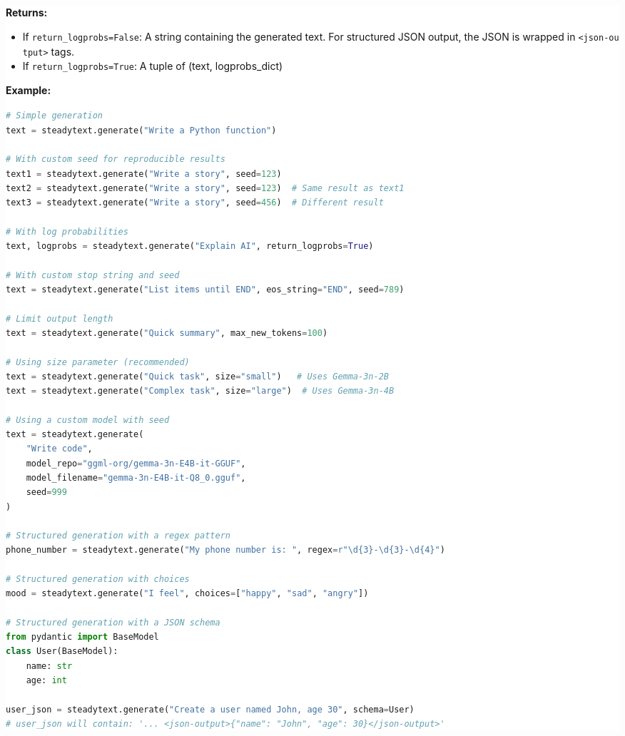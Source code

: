 **Returns:**
- If `return_logprobs=False`: A string containing the generated text. For structured JSON output, the JSON is wrapped in `<json-output>` tags.
- If `return_logprobs=True`: A tuple of (text, logprobs_dict)

**Example:**
```python
# Simple generation
text = steadytext.generate("Write a Python function")

# With custom seed for reproducible results
text1 = steadytext.generate("Write a story", seed=123)
text2 = steadytext.generate("Write a story", seed=123)  # Same result as text1
text3 = steadytext.generate("Write a story", seed=456)  # Different result

# With log probabilities
text, logprobs = steadytext.generate("Explain AI", return_logprobs=True)

# With custom stop string and seed
text = steadytext.generate("List items until END", eos_string="END", seed=789)

# Limit output length
text = steadytext.generate("Quick summary", max_new_tokens=100)

# Using size parameter (recommended)
text = steadytext.generate("Quick task", size="small")   # Uses Gemma-3n-2B
text = steadytext.generate("Complex task", size="large")  # Uses Gemma-3n-4B

# Using a custom model with seed
text = steadytext.generate(
    "Write code",
    model_repo="ggml-org/gemma-3n-E4B-it-GGUF",
    model_filename="gemma-3n-E4B-it-Q8_0.gguf",
    seed=999
)

# Structured generation with a regex pattern
phone_number = steadytext.generate("My phone number is: ", regex=r"\d{3}-\d{3}-\d{4}")

# Structured generation with choices
mood = steadytext.generate("I feel", choices=["happy", "sad", "angry"])

# Structured generation with a JSON schema
from pydantic import BaseModel
class User(BaseModel):
    name: str
    age: int

user_json = steadytext.generate("Create a user named John, age 30", schema=User)
# user_json will contain: '... <json-output>{"name": "John", "age": 30}</json-output>'
```

